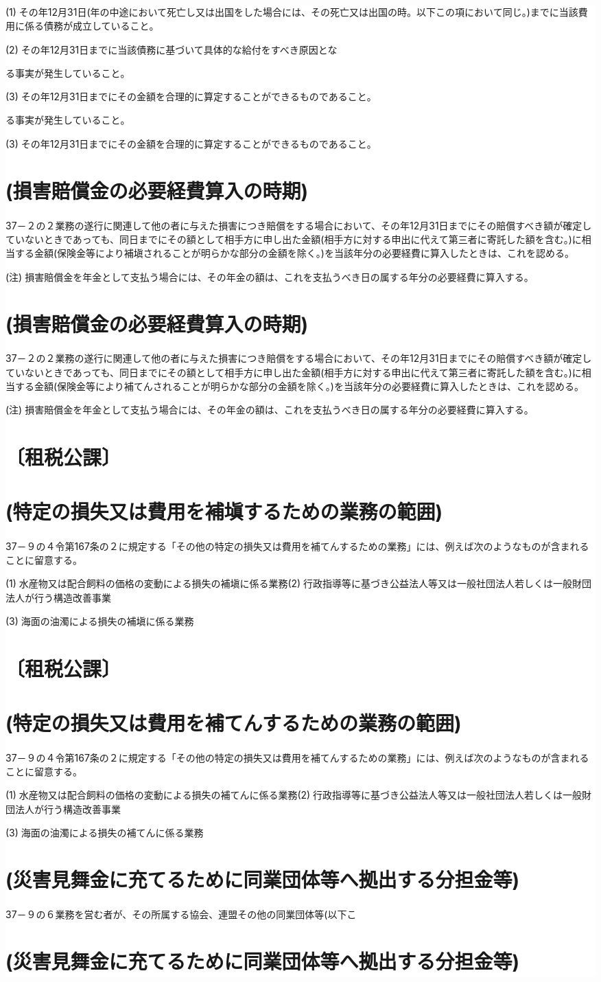 (1) その年12月31日(年の中途において死亡し又は出国をした場合には、その死亡又は出国の時。以下この項において同じ。)までに当該費用に係る債務が成立していること。

(2) その年12月31日までに当該債務に基づいて具体的な給付をすべき原因とな

る事実が発生していること。

(3) その年12月31日までにその金額を合理的に算定することができるものであること。

る事実が発生していること。

(3) その年12月31日までにその金額を合理的に算定することができるものであること。

# (損害賠償金の必要経費算入の時期)

37－２の２業務の遂行に関連して他の者に与えた損害につき賠償をする場合において、その年12月31日までにその賠償すべき額が確定していないときであっても、同日までにその額として相手方に申し出た金額(相手方に対する申出に代えて第三者に寄託した額を含む。)に相当する金額(保険金等により補塡されることが明らかな部分の金額を除く。)を当該年分の必要経費に算入したときは、これを認める。

(注) 損害賠償金を年金として支払う場合には、その年金の額は、これを支払うべき日の属する年分の必要経費に算入する。

# (損害賠償金の必要経費算入の時期)

37－２の２業務の遂行に関連して他の者に与えた損害につき賠償をする場合において、その年12月31日までにその賠償すべき額が確定していないときであっても、同日までにその額として相手方に申し出た金額(相手方に対する申出に代えて第三者に寄託した額を含む。)に相当する金額(保険金等により補てんされることが明らかな部分の金額を除く。)を当該年分の必要経費に算入したときは、これを認める。

(注) 損害賠償金を年金として支払う場合には、その年金の額は、これを支払うべき日の属する年分の必要経費に算入する。

# 〔租税公課〕

# (特定の損失又は費用を補塡するための業務の範囲)

37－９の４令第167条の２に規定する「その他の特定の損失又は費用を補てんするための業務」には、例えば次のようなものが含まれることに留意する。

(1) 水産物又は配合飼料の価格の変動による損失の補塡に係る業務(2) 行政指導等に基づき公益法人等又は一般社団法人若しくは一般財団法人が行う構造改善事業

(3) 海面の油濁による損失の補塡に係る業務

# 〔租税公課〕

# (特定の損失又は費用を補てんするための業務の範囲)

37－９の４令第167条の２に規定する「その他の特定の損失又は費用を補てんするための業務」には、例えば次のようなものが含まれることに留意する。

(1) 水産物又は配合飼料の価格の変動による損失の補てんに係る業務(2) 行政指導等に基づき公益法人等又は一般社団法人若しくは一般財団法人が行う構造改善事業

(3) 海面の油濁による損失の補てんに係る業務

# (災害見舞金に充てるために同業団体等へ拠出する分担金等)

37－９の６業務を営む者が、その所属する協会、連盟その他の同業団体等(以下こ

# (災害見舞金に充てるために同業団体等へ拠出する分担金等)
